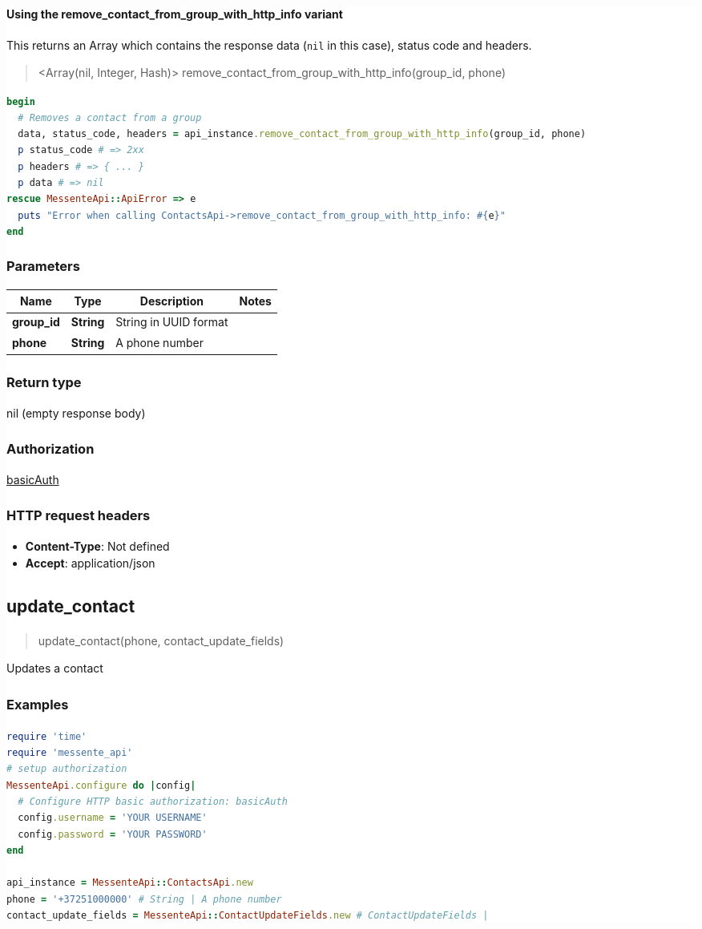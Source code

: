 ```ruby
```

#### Using the remove_contact_from_group_with_http_info variant

This returns an Array which contains the response data (`nil` in this case), status code and headers.

> <Array(nil, Integer, Hash)> remove_contact_from_group_with_http_info(group_id, phone)

```ruby
begin
  # Removes a contact from a group
  data, status_code, headers = api_instance.remove_contact_from_group_with_http_info(group_id, phone)
  p status_code # => 2xx
  p headers # => { ... }
  p data # => nil
rescue MessenteApi::ApiError => e
  puts "Error when calling ContactsApi->remove_contact_from_group_with_http_info: #{e}"
end
```

### Parameters

| Name | Type | Description | Notes |
| ---- | ---- | ----------- | ----- |
| **group_id** | **String** | String in UUID format |  |
| **phone** | **String** | A phone number |  |

### Return type

nil (empty response body)

### Authorization

[basicAuth](../README.md#basicAuth)

### HTTP request headers

- **Content-Type**: Not defined
- **Accept**: application/json


## update_contact

> <ContactEnvelope> update_contact(phone, contact_update_fields)

Updates a contact

### Examples

```ruby
require 'time'
require 'messente_api'
# setup authorization
MessenteApi.configure do |config|
  # Configure HTTP basic authorization: basicAuth
  config.username = 'YOUR USERNAME'
  config.password = 'YOUR PASSWORD'
end

api_instance = MessenteApi::ContactsApi.new
phone = '+37251000000' # String | A phone number
contact_update_fields = MessenteApi::ContactUpdateFields.new # ContactUpdateFields | 
```